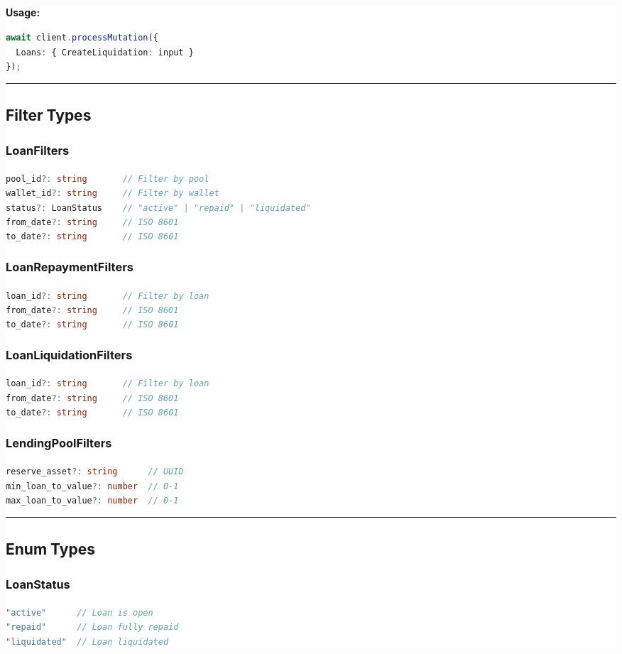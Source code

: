 **Usage:**
```typescript
await client.processMutation({
  Loans: { CreateLiquidation: input }
});
```

---

## Filter Types

### LoanFilters
```typescript
pool_id?: string       // Filter by pool
wallet_id?: string     // Filter by wallet
status?: LoanStatus    // "active" | "repaid" | "liquidated"
from_date?: string     // ISO 8601
to_date?: string       // ISO 8601
```

### LoanRepaymentFilters
```typescript
loan_id?: string       // Filter by loan
from_date?: string     // ISO 8601
to_date?: string       // ISO 8601
```

### LoanLiquidationFilters
```typescript
loan_id?: string       // Filter by loan
from_date?: string     // ISO 8601
to_date?: string       // ISO 8601
```

### LendingPoolFilters
```typescript
reserve_asset?: string      // UUID
min_loan_to_value?: number  // 0-1
max_loan_to_value?: number  // 0-1
```

---

## Enum Types

### LoanStatus
```typescript
"active"      // Loan is open
"repaid"      // Loan fully repaid
"liquidated"  // Loan liquidated
```
